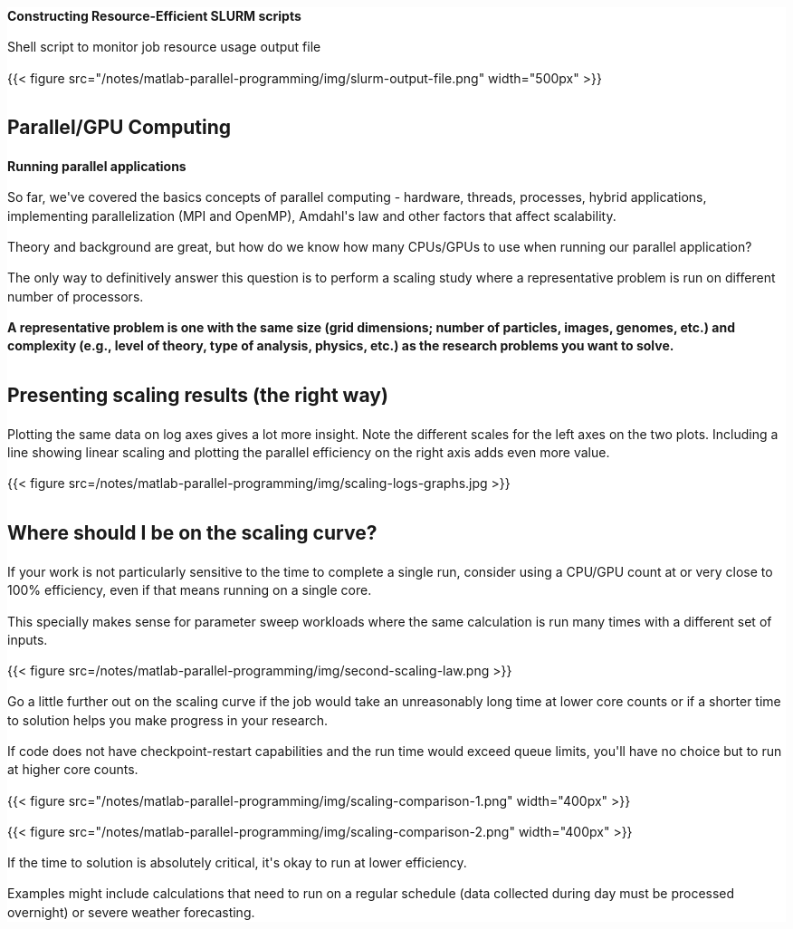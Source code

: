 **Constructing Resource-Efficient SLURM scripts**

Shell script to monitor job resource usage output file

{{< figure src="/notes/matlab-parallel-programming/img/slurm-output-file.png" width="500px" >}}

## Parallel/GPU Computing

**Running parallel applications**

So far, we've covered the basics concepts of parallel computing - hardware, threads, processes, hybrid applications, implementing parallelization (MPI and OpenMP), Amdahl's law and other factors that affect scalability.

Theory and background are great, but how do we know how many CPUs/GPUs to use when running our parallel application?

The only way to definitively answer this question is to perform a scaling study where a representative problem is run on different number of processors.

**A representative problem is one with the same size (grid dimensions; number of particles, images, genomes, etc.) and complexity (e.g., level of theory, type of analysis, physics, etc.) as the research problems you want to solve.**

## Presenting scaling results (the right way)

Plotting the same data on log axes gives a lot more insight. Note the different scales for the left axes on the two plots. Including a line showing linear scaling and plotting the parallel efficiency on the right axis adds even more value.

{{< figure src=/notes/matlab-parallel-programming/img/scaling-logs-graphs.jpg >}}

## Where should I be on the scaling curve?

If your work is not particularly sensitive to the time to complete a single run, consider using a CPU/GPU count at or very close to 100% efficiency, even if that means running on a single core.

This specially makes sense for parameter sweep workloads where the same calculation is run many times with a different set of inputs.

{{< figure src=/notes/matlab-parallel-programming/img/second-scaling-law.png >}}

Go a little further out on the scaling curve if the job would take an unreasonably long time at lower core counts or if a shorter time to solution helps you make progress in your research.

If code does not have checkpoint-restart capabilities and the run time would exceed queue limits, you'll have no choice but to run at higher core counts.

{{< figure src="/notes/matlab-parallel-programming/img/scaling-comparison-1.png" width="400px" >}}

{{< figure src="/notes/matlab-parallel-programming/img/scaling-comparison-2.png" width="400px" >}}

If the time to solution is absolutely critical, it's okay to run at lower efficiency.

Examples might include calculations that need to run on a regular schedule (data collected during day must be processed overnight) or severe weather forecasting.